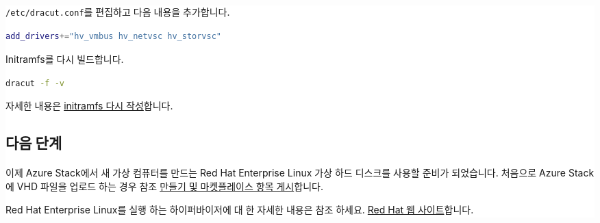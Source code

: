 `/etc/dracut.conf`를 편집하고 다음 내용을 추가합니다.

```sh
add_drivers+="hv_vmbus hv_netvsc hv_storvsc"
```

Initramfs를 다시 빌드합니다.

```bash
dracut -f -v
```

자세한 내용은 [initramfs 다시 작성](https://access.redhat.com/solutions/1958)합니다.

## <a name="next-steps"></a>다음 단계

이제 Azure Stack에서 새 가상 컴퓨터를 만드는 Red Hat Enterprise Linux 가상 하드 디스크를 사용할 준비가 되었습니다. 처음으로 Azure Stack에 VHD 파일을 업로드 하는 경우 참조 [만들기 및 마켓플레이스 항목 게시](azure-stack-create-and-publish-marketplace-item.md)합니다.

Red Hat Enterprise Linux를 실행 하는 하이퍼바이저에 대 한 자세한 내용은 참조 하세요. [Red Hat 웹 사이트](https://access.redhat.com/certified-hypervisors)합니다.
